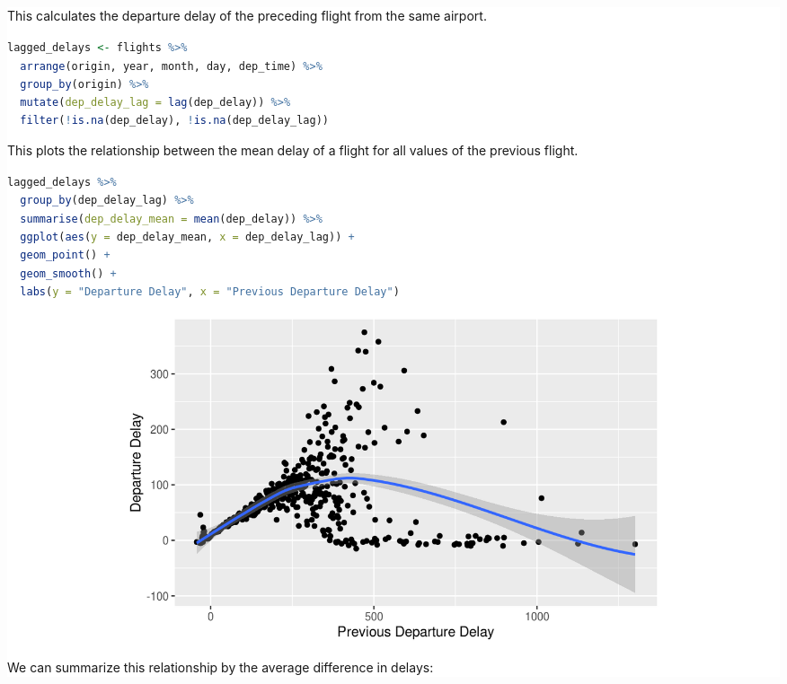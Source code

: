<div class="answer">

This calculates the departure delay of the preceding flight from the same airport.

```r
lagged_delays <- flights %>%
  arrange(origin, year, month, day, dep_time) %>%
  group_by(origin) %>%
  mutate(dep_delay_lag = lag(dep_delay)) %>%
  filter(!is.na(dep_delay), !is.na(dep_delay_lag))
```

This plots the relationship between the mean delay of a flight for all values of the  previous flight.

```r
lagged_delays %>%
  group_by(dep_delay_lag) %>%
  summarise(dep_delay_mean = mean(dep_delay)) %>%
  ggplot(aes(y = dep_delay_mean, x = dep_delay_lag)) +
  geom_point() +
  geom_smooth() +
  labs(y = "Departure Delay", x = "Previous Departure Delay")
```

<img src="transform_files/figure-html/unnamed-chunk-89-1.png" width="70%" style="display: block; margin: auto;" />

We can summarize this relationship by the average difference in delays:
